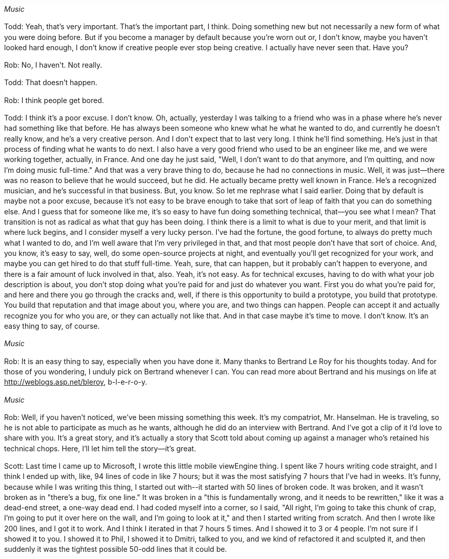 *Music*

Todd: Yeah, that’s very important. That’s the important part, I think. Doing something new but not necessarily a new form of what you were doing before. But if you become a manager by default because you’re worn out or, I don’t know, maybe you haven’t looked hard enough, I don’t know if creative people ever stop being creative. I actually have never seen that. Have you?

Rob: No, I haven’t. Not really.

Todd: That doesn’t happen.

Rob: I think people get bored.

Todd: I think it’s a poor excuse. I don’t know. Oh, actually, yesterday I was talking to a friend who was in a phase where he’s never had something like that before. He has always been someone who knew what he what he wanted to do, and currently he doesn’t really know, and he’s a very creative person. And I don’t expect that to last very long. I think he’ll find something. He’s just in that process of finding what he wants to do next. I also have a very good friend who used to be an engineer like me, and we were working together, actually, in France. And one day he just said, "Well, I don’t want to do that anymore, and I’m quitting, and now I’m doing music full-time." And that was a very brave thing to do, because he had no connections in music. Well, it was just—there was no reason to believe that he would succeed, but he did. He actually became pretty well known in France. He’s a recognized musician, and he’s successful in that business. But, you know. So let me rephrase what I said earlier. Doing that by default is maybe not a poor excuse, because it’s not easy to be brave enough to take that sort of leap of faith that you can do something else. And I guess that for someone like me, it’s so easy to have fun doing something technical, that—you see what I mean? That transition is not as radical as what that guy has been doing.  I think there is a limit to what is due to your merit, and that limit is where luck begins, and I consider myself a very lucky person. I’ve had the fortune, the good fortune, to always do pretty much what I wanted to do, and I’m well aware that I’m very privileged in that, and that most people don’t have that sort of choice. And, you know, it’s easy to say, well, do some open-source projects at night, and eventually you’ll get recognized for your work, and maybe you can get hired to do that stuff full-time. Yeah, sure, that can happen, but it probably can’t happen to everyone, and there is a fair amount of luck involved in that, also. Yeah, it’s not easy. As for technical excuses, having to do with what your job description is about, you don’t stop doing what you’re paid for and just do whatever you want. First you do what you’re paid for, and here and there you go through the cracks and, well, if there is this opportunity to build a prototype, you build that prototype. You build that reputation and that image about you, where you are, and two things can happen. People can accept it and actually recognize you for who you are, or they can actually not like that. And in that case maybe it’s time to move. I don’t know. It’s an easy thing to say, of course.

*Music*

Rob: It is an easy thing to say, especially when you have done it. Many thanks to Bertrand Le Roy for his thoughts today. And for those of you wondering, I unduly pick on Bertrand whenever I can. You can read more about Bertrand and his musings on life at http://weblogs.asp.net/bleroy, b-l-e-r-o-y.

*Music*

Rob: Well, if you haven’t noticed, we’ve been missing something this week. It’s my compatriot, Mr. Hanselman. He is traveling, so he is not able to participate as much as he wants, although he did do an interview with Bertrand. And I’ve got a clip of it I’d love to share with you. It’s a great story, and it’s actually a story that Scott told about coming up against a manager who’s retained his technical chops. Here, I’ll let him tell the story—it’s great.

Scott: Last time I came up to Microsoft, I wrote this little mobile viewEngine thing. I spent like 7 hours writing code straight, and I think I ended up with, like, 94 lines of code in like 7 hours; but it was the most satisfying 7 hours that I’ve had in weeks. It’s funny, because while I was writing this thing, I started out with--it started with 50 lines of broken code. It was broken, and it wasn’t broken as in "there’s a bug, fix one line." It was broken in a "this is fundamentally wrong, and it needs to be rewritten," like it was a dead-end street, a one-way dead end. I had coded myself into a corner, so I said, "All right, I’m going to take this chunk of crap, I’m going to put it over here on the wall, and I’m going to look at it," and then I started writing from scratch. And then I wrote like 200 lines, and I got it to work. And I think I iterated in that 7 hours 5 times. And I showed it to 3 or 4 people. I’m not sure if I showed it to you. I showed it to Phil, I showed it to Dmitri, talked to you, and we kind of refactored it and sculpted it, and then suddenly it was the tightest possible 50-odd lines that it could be.
